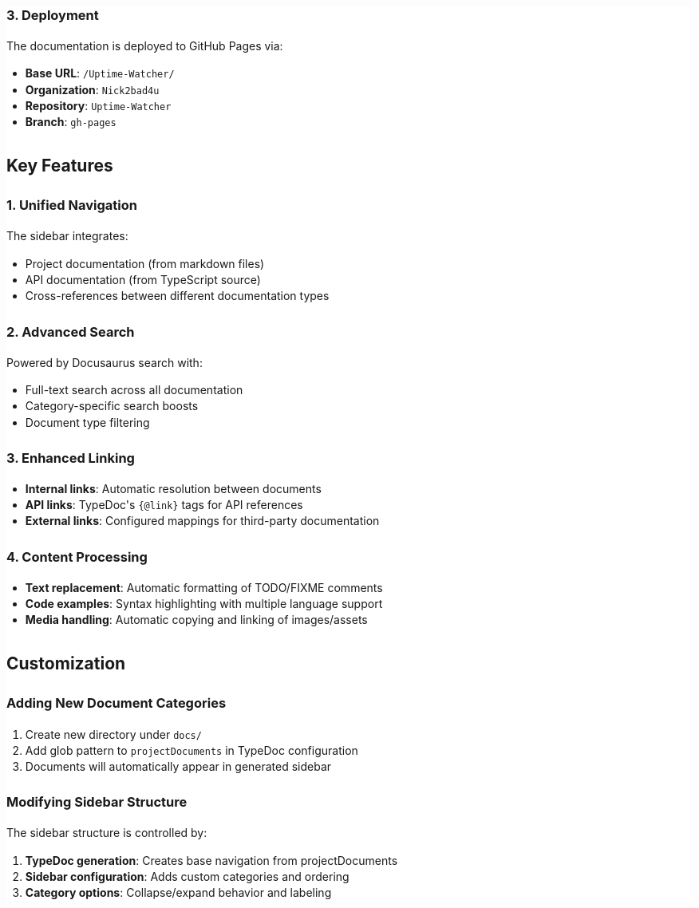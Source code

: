 ### 3. Deployment

The documentation is deployed to GitHub Pages via:

- **Base URL**: `/Uptime-Watcher/`
- **Organization**: `Nick2bad4u`
- **Repository**: `Uptime-Watcher`
- **Branch**: `gh-pages`

## Key Features

### 1. Unified Navigation

The sidebar integrates:

- Project documentation (from markdown files)
- API documentation (from TypeScript source)
- Cross-references between different documentation types

### 2. Advanced Search

Powered by Docusaurus search with:

- Full-text search across all documentation
- Category-specific search boosts
- Document type filtering

### 3. Enhanced Linking

- **Internal links**: Automatic resolution between documents
- **API links**: TypeDoc's `{@link}` tags for API references
- **External links**: Configured mappings for third-party documentation

### 4. Content Processing

- **Text replacement**: Automatic formatting of TODO/FIXME comments
- **Code examples**: Syntax highlighting with multiple language support
- **Media handling**: Automatic copying and linking of images/assets

## Customization

### Adding New Document Categories

1. Create new directory under `docs/`
2. Add glob pattern to `projectDocuments` in TypeDoc configuration
3. Documents will automatically appear in generated sidebar

### Modifying Sidebar Structure

The sidebar structure is controlled by:

1. **TypeDoc generation**: Creates base navigation from projectDocuments
2. **Sidebar configuration**: Adds custom categories and ordering
3. **Category options**: Collapse/expand behavior and labeling
